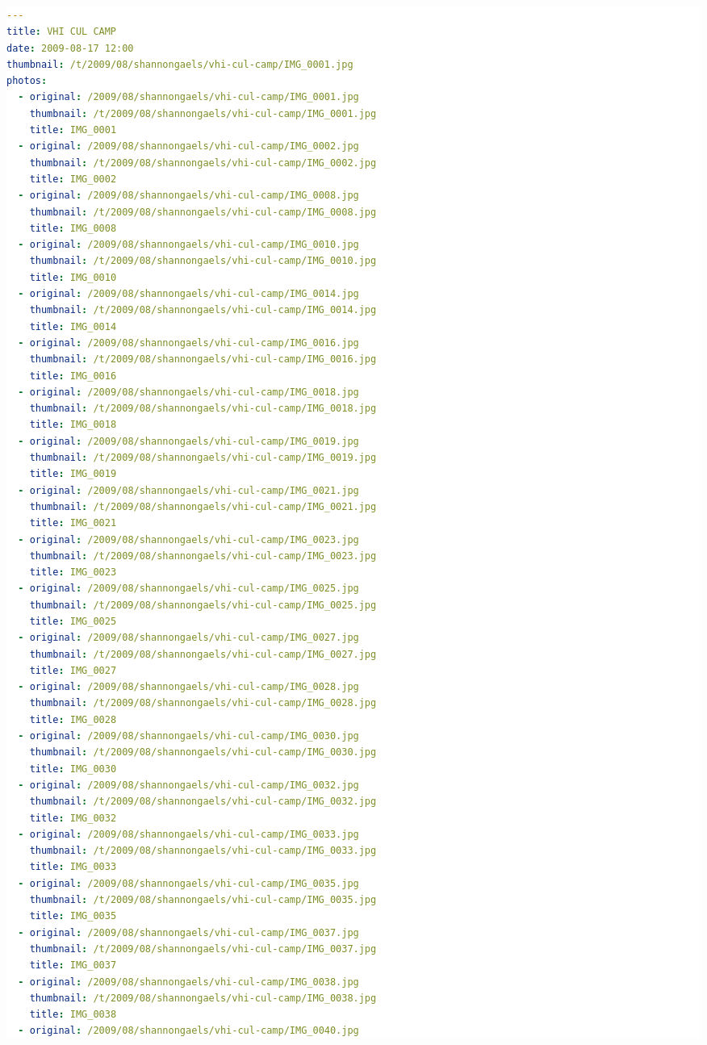 ```yaml
---
title: VHI CUL CAMP
date: 2009-08-17 12:00
thumbnail: /t/2009/08/shannongaels/vhi-cul-camp/IMG_0001.jpg
photos:
  - original: /2009/08/shannongaels/vhi-cul-camp/IMG_0001.jpg
    thumbnail: /t/2009/08/shannongaels/vhi-cul-camp/IMG_0001.jpg
    title: IMG_0001
  - original: /2009/08/shannongaels/vhi-cul-camp/IMG_0002.jpg
    thumbnail: /t/2009/08/shannongaels/vhi-cul-camp/IMG_0002.jpg
    title: IMG_0002
  - original: /2009/08/shannongaels/vhi-cul-camp/IMG_0008.jpg
    thumbnail: /t/2009/08/shannongaels/vhi-cul-camp/IMG_0008.jpg
    title: IMG_0008
  - original: /2009/08/shannongaels/vhi-cul-camp/IMG_0010.jpg
    thumbnail: /t/2009/08/shannongaels/vhi-cul-camp/IMG_0010.jpg
    title: IMG_0010
  - original: /2009/08/shannongaels/vhi-cul-camp/IMG_0014.jpg
    thumbnail: /t/2009/08/shannongaels/vhi-cul-camp/IMG_0014.jpg
    title: IMG_0014
  - original: /2009/08/shannongaels/vhi-cul-camp/IMG_0016.jpg
    thumbnail: /t/2009/08/shannongaels/vhi-cul-camp/IMG_0016.jpg
    title: IMG_0016
  - original: /2009/08/shannongaels/vhi-cul-camp/IMG_0018.jpg
    thumbnail: /t/2009/08/shannongaels/vhi-cul-camp/IMG_0018.jpg
    title: IMG_0018
  - original: /2009/08/shannongaels/vhi-cul-camp/IMG_0019.jpg
    thumbnail: /t/2009/08/shannongaels/vhi-cul-camp/IMG_0019.jpg
    title: IMG_0019
  - original: /2009/08/shannongaels/vhi-cul-camp/IMG_0021.jpg
    thumbnail: /t/2009/08/shannongaels/vhi-cul-camp/IMG_0021.jpg
    title: IMG_0021
  - original: /2009/08/shannongaels/vhi-cul-camp/IMG_0023.jpg
    thumbnail: /t/2009/08/shannongaels/vhi-cul-camp/IMG_0023.jpg
    title: IMG_0023
  - original: /2009/08/shannongaels/vhi-cul-camp/IMG_0025.jpg
    thumbnail: /t/2009/08/shannongaels/vhi-cul-camp/IMG_0025.jpg
    title: IMG_0025
  - original: /2009/08/shannongaels/vhi-cul-camp/IMG_0027.jpg
    thumbnail: /t/2009/08/shannongaels/vhi-cul-camp/IMG_0027.jpg
    title: IMG_0027
  - original: /2009/08/shannongaels/vhi-cul-camp/IMG_0028.jpg
    thumbnail: /t/2009/08/shannongaels/vhi-cul-camp/IMG_0028.jpg
    title: IMG_0028
  - original: /2009/08/shannongaels/vhi-cul-camp/IMG_0030.jpg
    thumbnail: /t/2009/08/shannongaels/vhi-cul-camp/IMG_0030.jpg
    title: IMG_0030
  - original: /2009/08/shannongaels/vhi-cul-camp/IMG_0032.jpg
    thumbnail: /t/2009/08/shannongaels/vhi-cul-camp/IMG_0032.jpg
    title: IMG_0032
  - original: /2009/08/shannongaels/vhi-cul-camp/IMG_0033.jpg
    thumbnail: /t/2009/08/shannongaels/vhi-cul-camp/IMG_0033.jpg
    title: IMG_0033
  - original: /2009/08/shannongaels/vhi-cul-camp/IMG_0035.jpg
    thumbnail: /t/2009/08/shannongaels/vhi-cul-camp/IMG_0035.jpg
    title: IMG_0035
  - original: /2009/08/shannongaels/vhi-cul-camp/IMG_0037.jpg
    thumbnail: /t/2009/08/shannongaels/vhi-cul-camp/IMG_0037.jpg
    title: IMG_0037
  - original: /2009/08/shannongaels/vhi-cul-camp/IMG_0038.jpg
    thumbnail: /t/2009/08/shannongaels/vhi-cul-camp/IMG_0038.jpg
    title: IMG_0038
  - original: /2009/08/shannongaels/vhi-cul-camp/IMG_0040.jpg
```